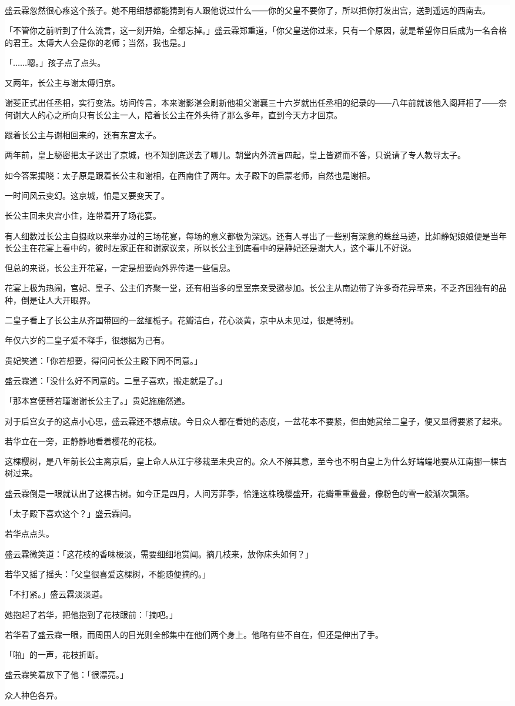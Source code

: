 盛云霖忽然很心疼这个孩子。她不用细想都能猜到有人跟他说过什么——你的父皇不要你了，所以把你打发出宫，送到遥远的西南去。

「不管你之前听到了什么流言，这一刻开始，全都忘掉。」盛云霖郑重道，「你父皇送你过来，只有一个原因，就是希望你日后成为一名合格的君王。太傅大人会是你的老师；当然，我也是。」

「……嗯。」孩子点了点头。

又两年，长公主与谢太傅归京。

谢斐正式出任丞相，实行变法。坊间传言，本来谢影湛会刷新他祖父谢襄三十六岁就出任丞相的纪录的——八年前就该他入阁拜相了——奈何谢大人的心之所向只有长公主一人，陪着长公主在外头待了那么多年，直到今天方才回京。

跟着长公主与谢相回来的，还有东宫太子。

两年前，皇上秘密把太子送出了京城，也不知到底送去了哪儿。朝堂内外流言四起，皇上皆避而不答，只说请了专人教导太子。

如今答案揭晓：太子原是跟着长公主和谢相，在西南住了两年。太子殿下的启蒙老师，自然也是谢相。

一时间风云变幻。这京城，怕是又要变天了。

长公主回未央宫小住，连带着开了场花宴。

有人细数过长公主自摄政以来举办过的三场花宴，每场的意义都极为深远。还有人寻出了一些别有深意的蛛丝马迹，比如静妃娘娘便是当年长公主在花宴上看中的，彼时左家正在和谢家议亲，所以长公主到底看中的是静妃还是谢大人，这个事儿不好说。

但总的来说，长公主开花宴，一定是想要向外界传递一些信息。

花宴上极为热闹，宫妃、皇子、公主们齐聚一堂，还有相当多的皇室宗亲受邀参加。长公主从南边带了许多奇花异草来，不乏齐国独有的品种，倒是让人大开眼界。

二皇子看上了长公主从齐国带回的一盆缅栀子。花瓣洁白，花心淡黄，京中从未见过，很是特别。

年仅六岁的二皇子爱不释手，很想据为己有。

贵妃笑道：「你若想要，得问问长公主殿下同不同意。」

盛云霖道：「没什么好不同意的。二皇子喜欢，搬走就是了。」

「那本宫便替若瑾谢谢长公主了。」贵妃施施然道。

对于后宫女子的这点小心思，盛云霖还不想点破。今日众人都在看她的态度，一盆花本不要紧，但由她赏给二皇子，便又显得要紧了起来。

若华立在一旁，正静静地看着樱花的花枝。

这棵樱树，是八年前长公主离京后，皇上命人从江宁移栽至未央宫的。众人不解其意，至今也不明白皇上为什么好端端地要从江南挪一棵古树过来。

盛云霖倒是一眼就认出了这棵古树。如今正是四月，人间芳菲季，恰逢这株晚樱盛开，花瓣重重叠叠，像粉色的雪一般渐次飘落。

「太子殿下喜欢这个？」盛云霖问。

若华点点头。

盛云霖微笑道：「这花枝的香味极淡，需要细细地赏闻。摘几枝来，放你床头如何？」

若华又摇了摇头：「父皇很喜爱这棵树，不能随便摘的。」

「不打紧。」盛云霖淡淡道。

她抱起了若华，把他抱到了花枝跟前：「摘吧。」

若华看了盛云霖一眼，而周围人的目光则全部集中在他们两个身上。他略有些不自在，但还是伸出了手。

「啪」的一声，花枝折断。

盛云霖笑着放下了他：「很漂亮。」

众人神色各异。
